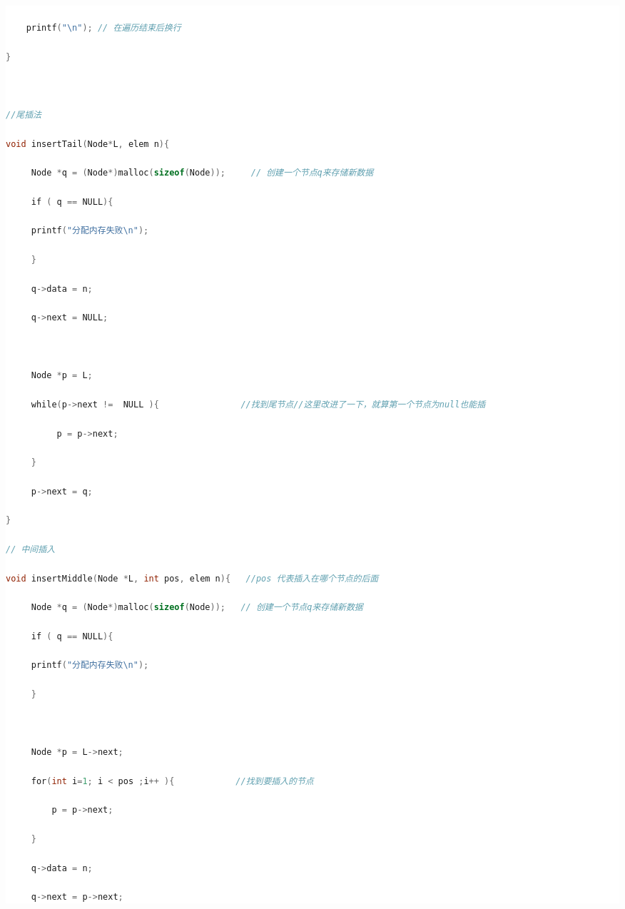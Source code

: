 ``` c

    printf("\n"); // 在遍历结束后换行

}

  

//尾插法

void insertTail(Node*L, elem n){

     Node *q = (Node*)malloc(sizeof(Node));     // 创建一个节点q来存储新数据

     if ( q == NULL){

     printf("分配内存失败\n");

     }

     q->data = n;

     q->next = NULL;

  

     Node *p = L;

     while(p->next !=  NULL ){                //找到尾节点//这里改进了一下，就算第一个节点为null也能插

          p = p->next;

     }

     p->next = q;

}

// 中间插入

void insertMiddle(Node *L, int pos, elem n){   //pos 代表插入在哪个节点的后面

     Node *q = (Node*)malloc(sizeof(Node));   // 创建一个节点q来存储新数据

     if ( q == NULL){

     printf("分配内存失败\n");

     }

  

     Node *p = L->next;

     for(int i=1; i < pos ;i++ ){            //找到要插入的节点

         p = p->next;

     }

     q->data = n;

     q->next = p->next;

```